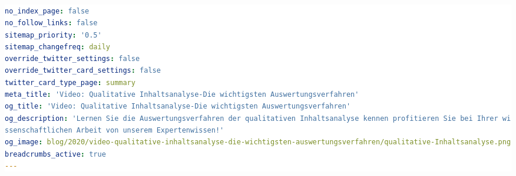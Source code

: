 ```yaml
no_index_page: false
no_follow_links: false
sitemap_priority: '0.5'
sitemap_changefreq: daily
override_twitter_settings: false
override_twitter_card_settings: false
twitter_card_type_page: summary
meta_title: 'Video: Qualitative Inhaltsanalyse-Die wichtigsten Auswertungsverfahren'
og_title: 'Video: Qualitative Inhaltsanalyse-Die wichtigsten Auswertungsverfahren'
og_description: 'Lernen Sie die Auswertungsverfahren der qualitativen Inhaltsanalyse kennen profitieren Sie bei Ihrer wissenschaftlichen Arbeit von unserem Expertenwissen!'
og_image: blog/2020/video-qualitative-inhaltsanalyse-die-wichtigsten-auswertungsverfahren/qualitative-Inhaltsanalyse.png
breadcrumbs_active: true
---
```

